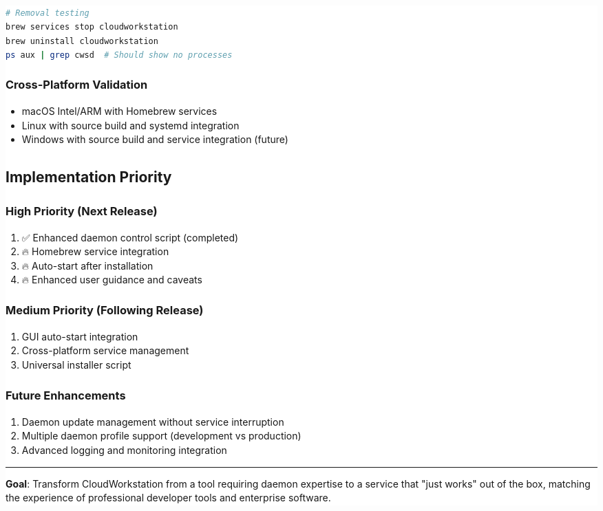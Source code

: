 ```bash
# Removal testing
brew services stop cloudworkstation
brew uninstall cloudworkstation
ps aux | grep cwsd  # Should show no processes
```

### **Cross-Platform Validation**
- macOS Intel/ARM with Homebrew services
- Linux with source build and systemd integration  
- Windows with source build and service integration (future)

## Implementation Priority

### **High Priority (Next Release)**
1. ✅ Enhanced daemon control script (completed)
2. 🔥 Homebrew service integration
3. 🔥 Auto-start after installation
4. 🔥 Enhanced user guidance and caveats

### **Medium Priority (Following Release)**  
1. GUI auto-start integration
2. Cross-platform service management
3. Universal installer script

### **Future Enhancements**
1. Daemon update management without service interruption
2. Multiple daemon profile support (development vs production)
3. Advanced logging and monitoring integration

---

**Goal**: Transform CloudWorkstation from a tool requiring daemon expertise to a service that "just works" out of the box, matching the experience of professional developer tools and enterprise software.